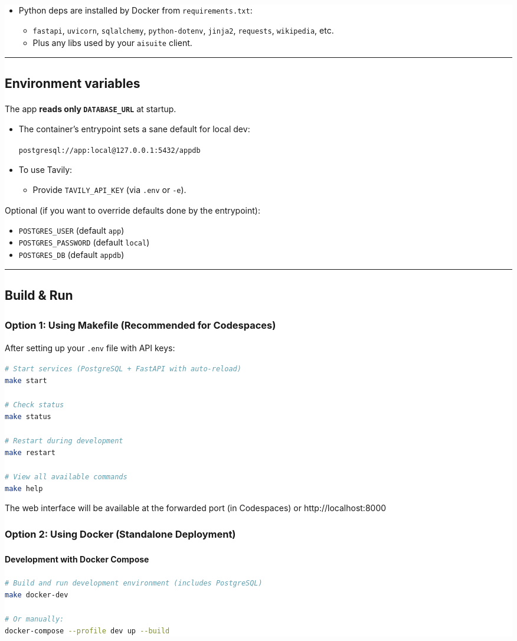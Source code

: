 * Python deps are installed by Docker from `requirements.txt`:

  * `fastapi`, `uvicorn`, `sqlalchemy`, `python-dotenv`, `jinja2`, `requests`, `wikipedia`, etc.
  * Plus any libs used by your `aisuite` client.

---

## Environment variables

The app **reads only `DATABASE_URL`** at startup.

* The container’s entrypoint sets a sane default for local dev:

  ```
  postgresql://app:local@127.0.0.1:5432/appdb
  ```
* To use Tavily:

  * Provide `TAVILY_API_KEY` (via `.env` or `-e`).

Optional (if you want to override defaults done by the entrypoint):

* `POSTGRES_USER` (default `app`)
* `POSTGRES_PASSWORD` (default `local`)
* `POSTGRES_DB` (default `appdb`)

---

## Build & Run

### Option 1: Using Makefile (Recommended for Codespaces)

After setting up your `.env` file with API keys:

```bash
# Start services (PostgreSQL + FastAPI with auto-reload)
make start

# Check status
make status

# Restart during development
make restart

# View all available commands
make help
```

The web interface will be available at the forwarded port (in Codespaces) or http://localhost:8000

### Option 2: Using Docker (Standalone Deployment)

#### Development with Docker Compose

```bash
# Build and run development environment (includes PostgreSQL)
make docker-dev

# Or manually:
docker-compose --profile dev up --build
```
